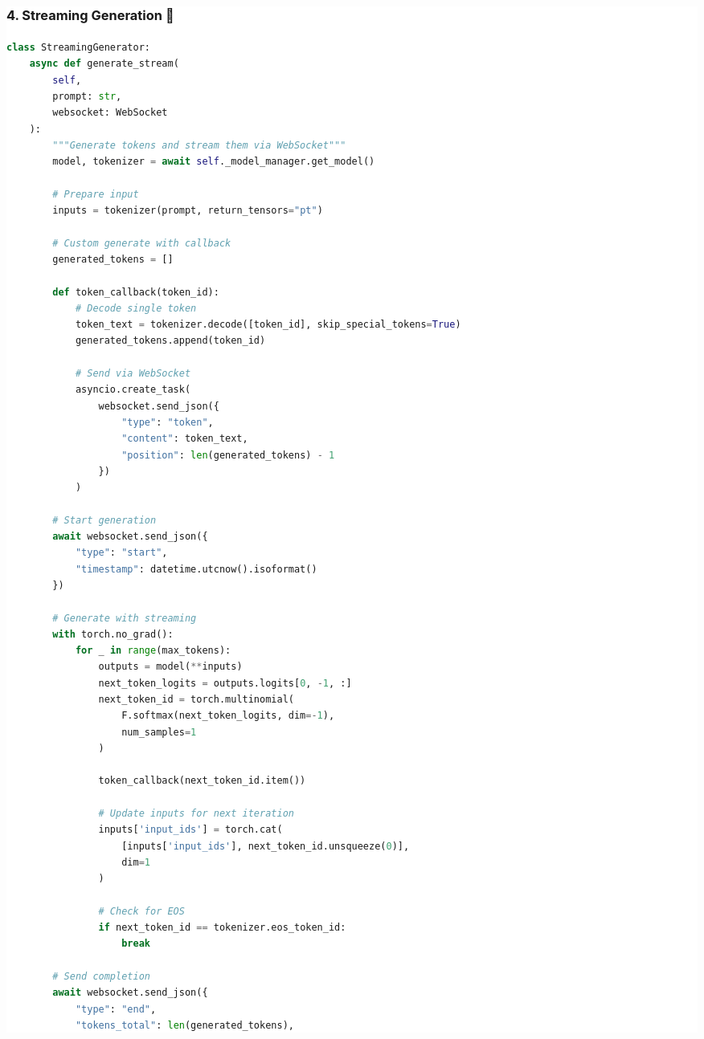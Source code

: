 ### 4. Streaming Generation 🌊
```python
class StreamingGenerator:
    async def generate_stream(
        self,
        prompt: str,
        websocket: WebSocket
    ):
        """Generate tokens and stream them via WebSocket"""
        model, tokenizer = await self._model_manager.get_model()
        
        # Prepare input
        inputs = tokenizer(prompt, return_tensors="pt")
        
        # Custom generate with callback
        generated_tokens = []
        
        def token_callback(token_id):
            # Decode single token
            token_text = tokenizer.decode([token_id], skip_special_tokens=True)
            generated_tokens.append(token_id)
            
            # Send via WebSocket
            asyncio.create_task(
                websocket.send_json({
                    "type": "token",
                    "content": token_text,
                    "position": len(generated_tokens) - 1
                })
            )
        
        # Start generation
        await websocket.send_json({
            "type": "start",
            "timestamp": datetime.utcnow().isoformat()
        })
        
        # Generate with streaming
        with torch.no_grad():
            for _ in range(max_tokens):
                outputs = model(**inputs)
                next_token_logits = outputs.logits[0, -1, :]
                next_token_id = torch.multinomial(
                    F.softmax(next_token_logits, dim=-1),
                    num_samples=1
                )
                
                token_callback(next_token_id.item())
                
                # Update inputs for next iteration
                inputs['input_ids'] = torch.cat(
                    [inputs['input_ids'], next_token_id.unsqueeze(0)],
                    dim=1
                )
                
                # Check for EOS
                if next_token_id == tokenizer.eos_token_id:
                    break
        
        # Send completion
        await websocket.send_json({
            "type": "end",
            "tokens_total": len(generated_tokens),
```